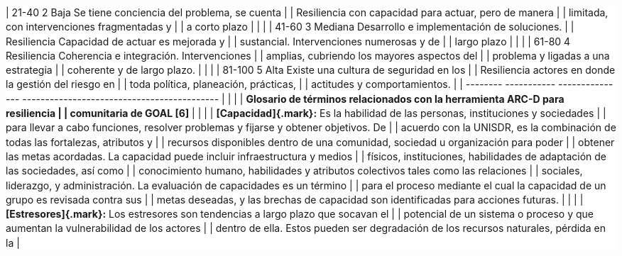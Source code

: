 |    21-40        2           Baja       Se tiene conciencia del problema, se cuenta    |
|                          Resiliencia    con capacidad para actuar, pero de manera     |
|                                        limitada, con intervenciones fragmentadas y    |
|                                                       a corto plazo                   |
|                                                                                       |
|    41-60        3          Mediana     Desarrollo e implementación de soluciones.     |
|                          Resiliencia        Capacidad de actuar es mejorada y         |
|                                         sustancial. Intervenciones numerosas y de     |
|                                                        largo plazo                    |
|                                                                                       |
|    61-80        4        Resiliencia    Coherencia e integración. Intervenciones      |
|                                        amplias, cubriendo los mayores aspectos del    |
|                                            problema y ligadas a una estrategia        |
|                                                coherente y de largo plazo.            |
|                                                                                       |
|    81-100       5           Alta         Existe una cultura de seguridad en los       |
|                          Resiliencia    actores en donde la gestión del riesgo en     |
|                                           toda política, planeación, prácticas,       |
|                                               actitudes y comportamientos.            |
|   -------- ----------- --------------- -------------------------------------------    |
|                                                                                       |
| **Glosario de términos relacionados con la herramienta ARC-D para resiliencia         |
| comunitaria de GOAL \[6\]**                                                           |
|                                                                                       |
| **[Capacidad]{.mark}:** Es la habilidad de las personas, instituciones y sociedades   |
| para llevar a cabo funciones, resolver problemas y fijarse y obtener objetivos. De    |
| acuerdo con la UNISDR, es la combinación de todas las fortalezas, atributos y         |
| recursos disponibles dentro de una comunidad, sociedad u organización para poder      |
| obtener las metas acordadas. La capacidad puede incluir infraestructura y medios      |
| físicos, instituciones, habilidades de adaptación de las sociedades, así como         |
| conocimiento humano, habilidades y atributos colectivos tales como las relaciones     |
| sociales, liderazgo, y administración. La evaluación de capacidades es un término     |
| para el proceso mediante el cual la capacidad de un grupo es revisada contra sus      |
| metas deseadas, y las brechas de capacidad son identificadas para acciones futuras.   |
|                                                                                       |
| **[Estresores]{.mark}:** Los estresores son tendencias a largo plazo que socavan el   |
| potencial de un sistema o proceso y que aumentan la vulnerabilidad de los actores     |
| dentro de ella. Estos pueden ser degradación de los recursos naturales, pérdida en la |